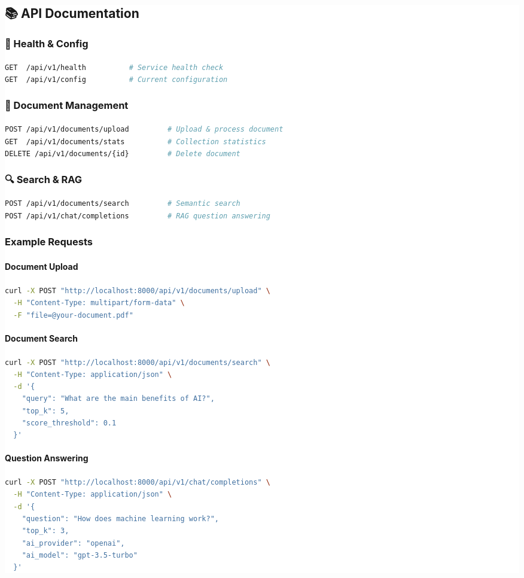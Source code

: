 ## 📚 API Documentation

### 🏥 Health & Config

```bash
GET  /api/v1/health          # Service health check
GET  /api/v1/config          # Current configuration
```

### 📄 Document Management

```bash
POST /api/v1/documents/upload         # Upload & process document
GET  /api/v1/documents/stats          # Collection statistics
DELETE /api/v1/documents/{id}         # Delete document
```

### 🔍 Search & RAG

```bash
POST /api/v1/documents/search         # Semantic search
POST /api/v1/chat/completions         # RAG question answering
```

### Example Requests

#### Document Upload
```bash
curl -X POST "http://localhost:8000/api/v1/documents/upload" \
  -H "Content-Type: multipart/form-data" \
  -F "file=@your-document.pdf"
```

#### Document Search
```bash
curl -X POST "http://localhost:8000/api/v1/documents/search" \
  -H "Content-Type: application/json" \
  -d '{
    "query": "What are the main benefits of AI?",
    "top_k": 5,
    "score_threshold": 0.1
  }'
```

#### Question Answering
```bash
curl -X POST "http://localhost:8000/api/v1/chat/completions" \
  -H "Content-Type: application/json" \
  -d '{
    "question": "How does machine learning work?",
    "top_k": 3,
    "ai_provider": "openai",
    "ai_model": "gpt-3.5-turbo"
  }'
```

